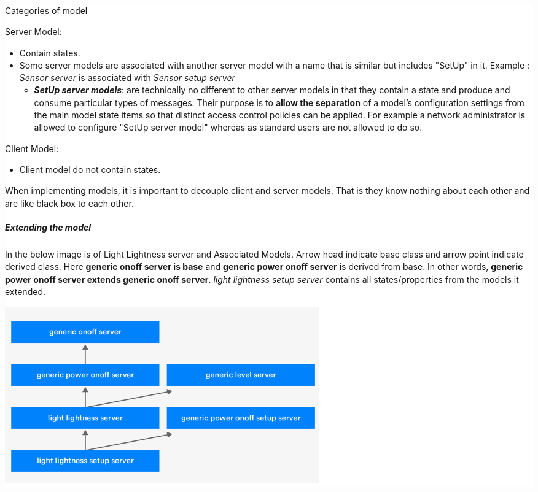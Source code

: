 Categories of model

Server Model: 

- Contain states. 
- Some server models are associated with another server model with a name that is similar but includes "SetUp" in it. Example : *Sensor server* is associated with *Sensor setup* *server*
  - ***SetUp server models***: are technically no different to other server models in that they contain a state and produce and consume particular types of messages. Their purpose is to **allow the separation** of a  model’s configuration settings from the main model state items so that distinct access control policies can be applied. For example a network administrator is allowed to configure "SetUp server model" whereas as standard users are not allowed to do so.

Client Model: 

- Client model do not contain states.

When implementing models, it is important to decouple client and server models. That is they know nothing about each other and are like black box to each other. 



##### Extending the model

In the below image is of Light Lightness server and Associated Models. Arrow head indicate base class and arrow point indicate derived class. Here **generic onoff server is base** and **generic power onoff server** is derived from base. In other words, **generic power onoff server extends generic onoff server**. *light lightness setup server* contains all states/properties from the models it extended.



<img src="./images/image-2022-01-02 01-09-35.png" style="zoom:50%;" />
